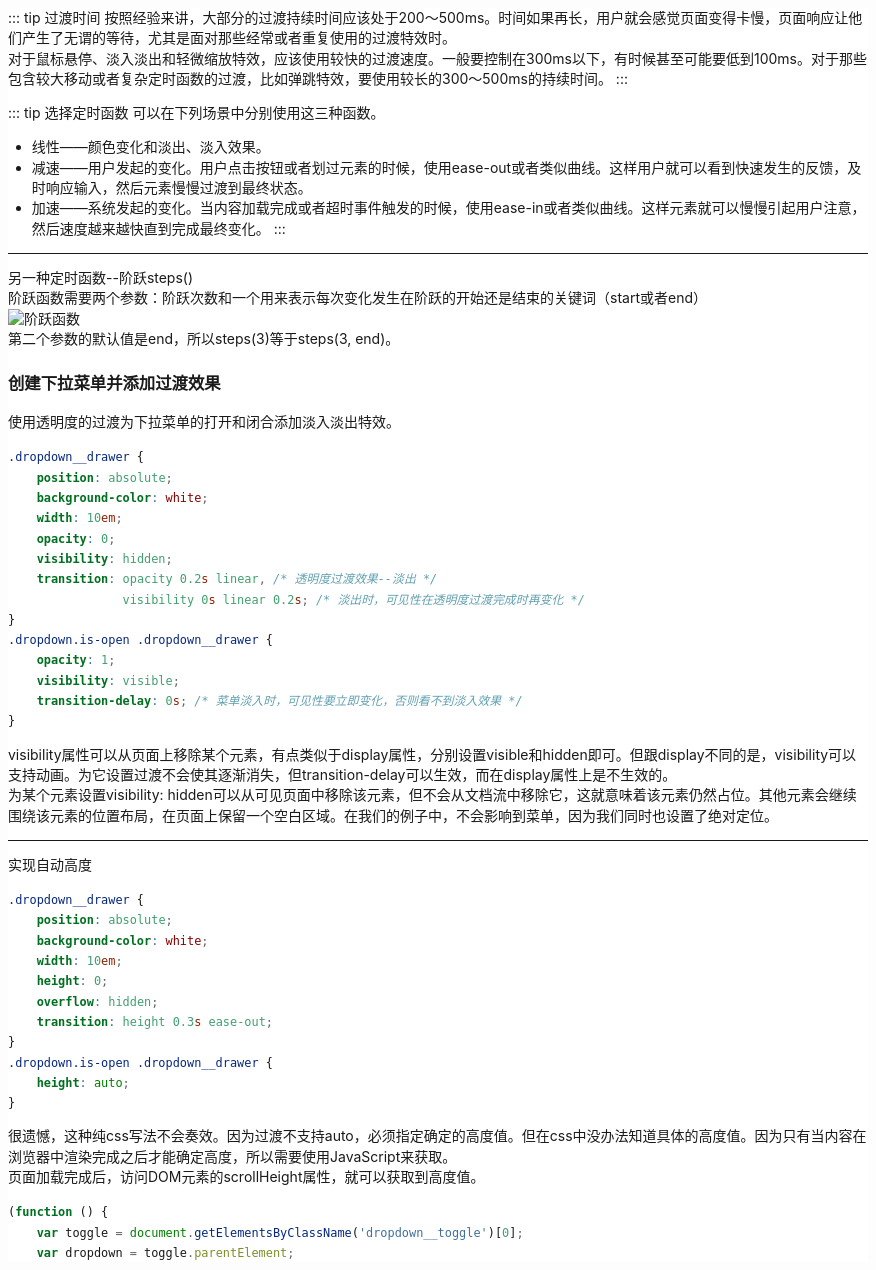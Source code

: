 ::: tip 过渡时间
按照经验来讲，大部分的过渡持续时间应该处于200～500ms。时间如果再长，用户就会感觉页面变得卡慢，页面响应让他们产生了无谓的等待，尤其是面对那些经常或者重复使用的过渡特效时。  
对于鼠标悬停、淡入淡出和轻微缩放特效，应该使用较快的过渡速度。一般要控制在300ms以下，有时候甚至可能要低到100ms。对于那些包含较大移动或者复杂定时函数的过渡，比如弹跳特效，要使用较长的300～500ms的持续时间。
:::

::: tip 选择定时函数
可以在下列场景中分别使用这三种函数。
* 线性——颜色变化和淡出、淡入效果。
* 减速——用户发起的变化。用户点击按钮或者划过元素的时候，使用ease-out或者类似曲线。这样用户就可以看到快速发生的反馈，及时响应输入，然后元素慢慢过渡到最终状态。
* 加速——系统发起的变化。当内容加载完成或者超时事件触发的时候，使用ease-in或者类似曲线。这样元素就可以慢慢引起用户注意，然后速度越来越快直到完成最终变化。
:::

---

另一种定时函数--阶跃steps()  
阶跃函数需要两个参数：阶跃次数和一个用来表示每次变化发生在阶跃的开始还是结束的关键词（start或者end）  
![阶跃函数](/assets/img/step-func.png)  
第二个参数的默认值是end，所以steps(3)等于steps(3, end)。

### 创建下拉菜单并添加过渡效果
使用透明度的过渡为下拉菜单的打开和闭合添加淡入淡出特效。  
```css
.dropdown__drawer {
    position: absolute;
    background-color: white;
    width: 10em;
    opacity: 0;
    visibility: hidden;
    transition: opacity 0.2s linear, /* 透明度过渡效果--淡出 */
                visibility 0s linear 0.2s; /* 淡出时，可见性在透明度过渡完成时再变化 */
}
.dropdown.is-open .dropdown__drawer {
    opacity: 1;
    visibility: visible;
    transition-delay: 0s; /* 菜单淡入时，可见性要立即变化，否则看不到淡入效果 */
}
```
visibility属性可以从页面上移除某个元素，有点类似于display属性，分别设置visible和hidden即可。但跟display不同的是，visibility可以支持动画。为它设置过渡不会使其逐渐消失，但transition-delay可以生效，而在display属性上是不生效的。  
为某个元素设置visibility: hidden可以从可见页面中移除该元素，但不会从文档流中移除它，这就意味着该元素仍然占位。其他元素会继续围绕该元素的位置布局，在页面上保留一个空白区域。在我们的例子中，不会影响到菜单，因为我们同时也设置了绝对定位。

---

实现自动高度
```css
.dropdown__drawer {
    position: absolute;
    background-color: white;
    width: 10em;
    height: 0;
    overflow: hidden;
    transition: height 0.3s ease-out;
}
.dropdown.is-open .dropdown__drawer {
    height: auto;
}
```
很遗憾，这种纯css写法不会奏效。因为过渡不支持auto，必须指定确定的高度值。但在css中没办法知道具体的高度值。因为只有当内容在浏览器中渲染完成之后才能确定高度，所以需要使用JavaScript来获取。   
页面加载完成后，访问DOM元素的scrollHeight属性，就可以获取到高度值。
```js
(function () {
    var toggle = document.getElementsByClassName('dropdown__toggle')[0];
    var dropdown = toggle.parentElement;
```